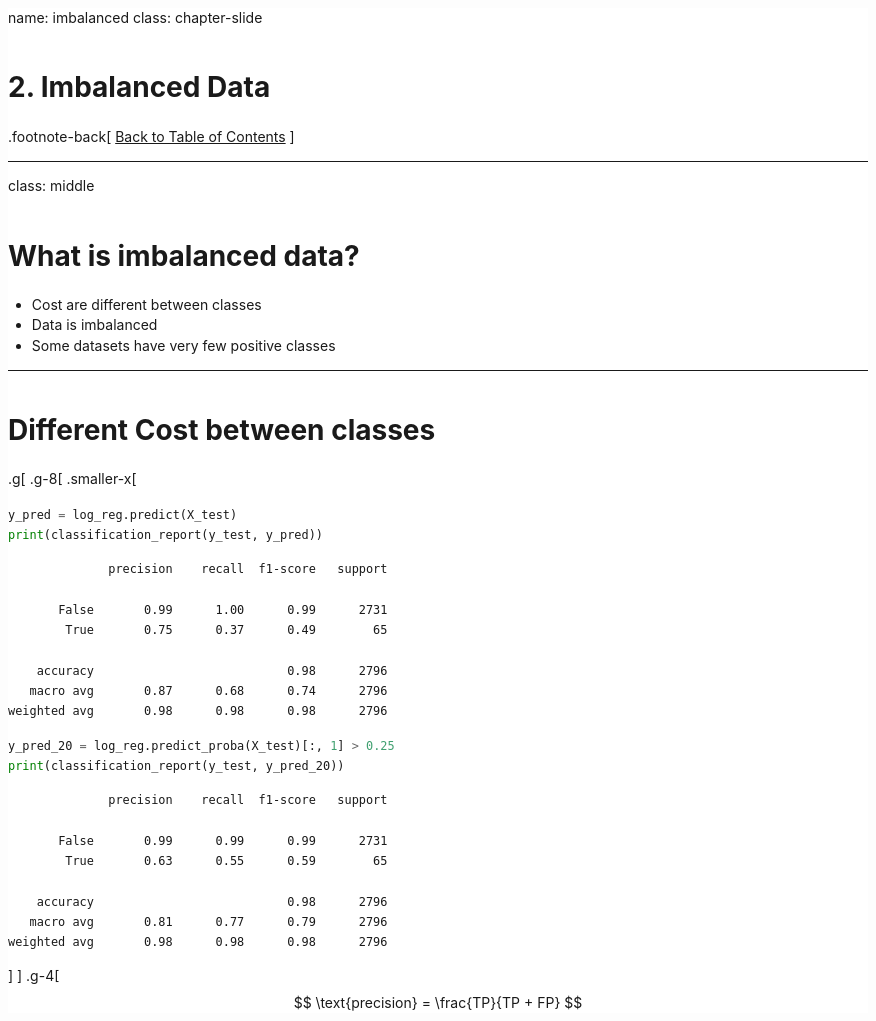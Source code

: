 
name: imbalanced
class: chapter-slide

# 2. Imbalanced Data

.footnote-back[
[Back to Table of Contents](#table-of-contents)
]

---

class: middle

# What is imbalanced data?

- Cost are different between classes
- Data is imbalanced
- Some datasets have very few positive classes

---

# Different Cost between classes

.g[
.g-8[
.smaller-x[
```py
y_pred = log_reg.predict(X_test)
print(classification_report(y_test, y_pred))
```

```
              precision    recall  f1-score   support

       False       0.99      1.00      0.99      2731
        True       0.75      0.37      0.49        65

    accuracy                           0.98      2796
   macro avg       0.87      0.68      0.74      2796
weighted avg       0.98      0.98      0.98      2796
```

```py
y_pred_20 = log_reg.predict_proba(X_test)[:, 1] > 0.25
print(classification_report(y_test, y_pred_20))
```

```
              precision    recall  f1-score   support

       False       0.99      0.99      0.99      2731
        True       0.63      0.55      0.59        65

    accuracy                           0.98      2796
   macro avg       0.81      0.77      0.79      2796
weighted avg       0.98      0.98      0.98      2796
```
]
]
.g-4[
$$
\text{precision} = \frac{TP}{TP + FP}
$$
